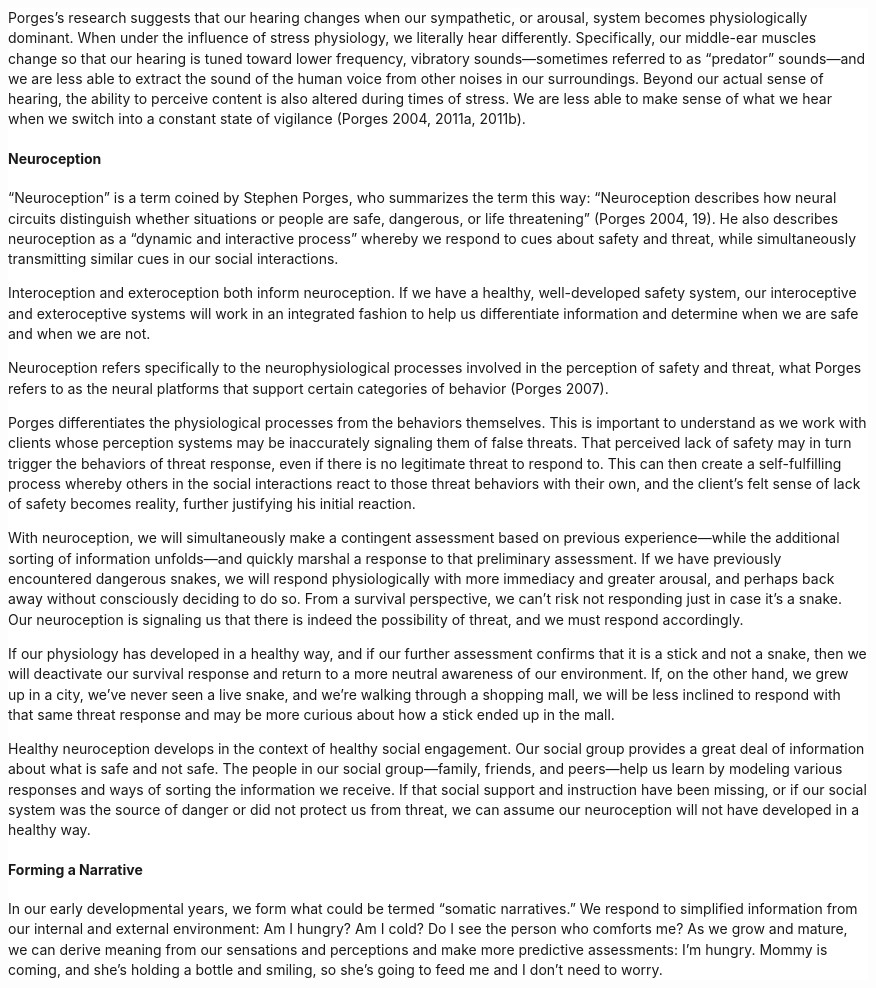 Porges’s research suggests that our hearing changes when our sympathetic, or arousal, system becomes physiologically dominant. When under the influence of stress physiology, we literally hear differently. Specifically, our middle-ear muscles change so that our hearing is tuned toward lower frequency, vibratory sounds—sometimes referred to as “predator” sounds—and we are less able to extract the sound of the human voice from other noises in our surroundings. Beyond our actual sense of hearing, the ability to perceive content is also altered during times of stress. We are less able to make sense of what we hear when we switch into a constant state of vigilance (Porges 2004, 2011a, 2011b).

#### Neuroception 
“Neuroception” is a term coined by Stephen Porges, who summarizes the term this way: “Neuroception describes how neural circuits distinguish whether situations or people are safe, dangerous, or life threatening” (Porges 2004, 19). He also describes neuroception as a “dynamic and interactive process” whereby we respond to cues about safety and threat, while simultaneously transmitting similar cues in our social interactions. 

Interoception and exteroception both inform neuroception. If we have a healthy, well-developed safety system, our interoceptive and exteroceptive systems will work in an integrated fashion to help us differentiate information and determine when we are safe and when we are not.

Neuroception refers specifically to the neurophysiological processes involved in the perception of safety and threat, what Porges refers to as the neural platforms that support certain categories of behavior (Porges 2007). 

Porges differentiates the physiological processes from the behaviors themselves. This is important to understand as we work with clients whose perception systems may be inaccurately signaling them of false threats. That perceived lack of safety may in turn trigger the behaviors of threat response, even if there is no legitimate threat to respond to. This can then create a self-fulfilling process whereby others in the social interactions react to those threat behaviors with their own, and the client’s felt sense of lack of safety becomes reality, further justifying his initial reaction.

With neuroception, we will simultaneously make a contingent assessment based on previous experience—while the additional sorting of information unfolds—and quickly marshal a response to that preliminary assessment. If we have previously encountered dangerous snakes, we will respond physiologically with more immediacy and greater arousal, and perhaps back away without consciously deciding to do so. From a survival perspective, we can’t risk not responding just in case it’s a snake. Our neuroception is signaling us that there is indeed the possibility of threat, and we must respond accordingly.

If our physiology has developed in a healthy way, and if our further assessment confirms that it is a stick and not a snake, then we will deactivate our survival response and return to a more neutral awareness of our environment. If, on the other hand, we grew up in a city, we’ve never seen a live snake, and we’re walking through a shopping mall, we will be less inclined to respond with that same threat response and may be more curious about how a stick ended up in the mall.

Healthy neuroception develops in the context of healthy social engagement. Our social group provides a great deal of information about what is safe and not safe. The people in our social group—family, friends, and peers—help us learn by modeling various responses and ways of sorting the information we receive. If that social support and instruction have been missing, or if our social system was the source of danger or did not protect us from threat, we can assume our neuroception will not have developed in a healthy way. 

#### Forming a Narrative 
In our early developmental years, we form what could be termed “somatic narratives.” We respond to simplified information from our internal and external environment: Am I hungry? Am I cold? Do I see the person who comforts me? As we grow and mature, we can derive meaning from our sensations and perceptions and make more predictive assessments: I’m hungry. Mommy is coming, and she’s holding a bottle and smiling, so she’s going to feed me and I don’t need to worry.

